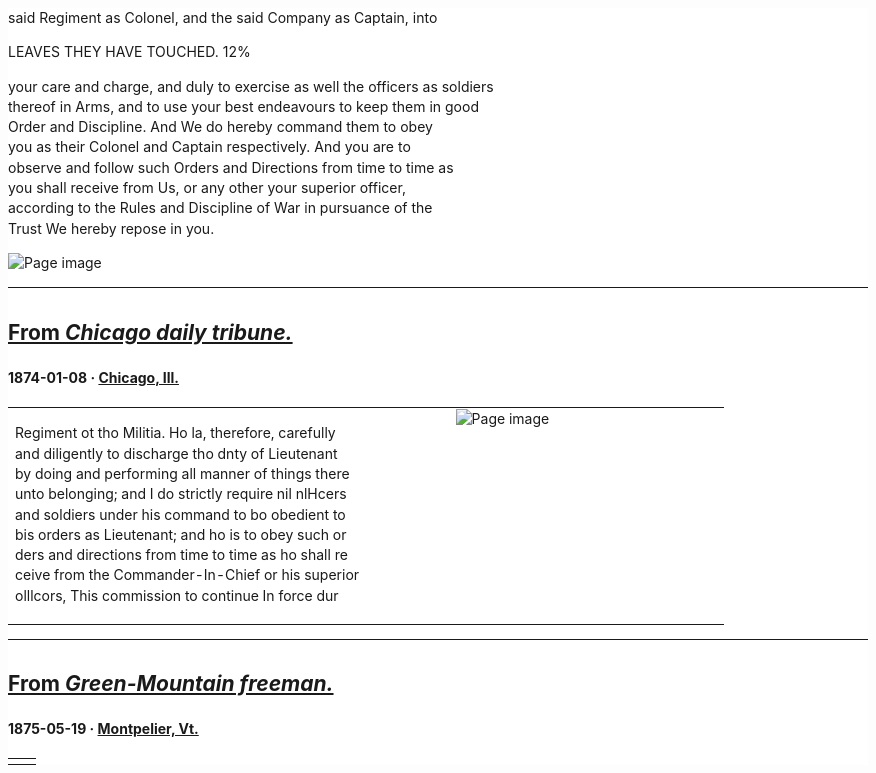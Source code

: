 said Regiment as Colonel, and the said Company as Captain, into  
  
  
  
LEAVES THEY HAVE TOUCHED. 12%  
  
your care and charge, and duly to exercise as well the officers as soldiers  
thereof in Arms, and to use your best endeavours to keep them in good  
Order and Discipline. And We do hereby command them to obey  
you as their Colonel and Captain respectively. And you are to  
observe and follow such Orders and Directions from time to time as  
you shall receive from Us, or any other your superior officer,  
according to the Rules and Discipline of War in pursuance of the  
Trust We hereby repose in you.
</td><td style="width: 50%; max-height: 75%; margin: auto; display: block;">
<img alt="Page image" src="https://iiif.archive.org/image/iiif/2/sim_canadian-journal-of-science-literature-and-history_november-1873-december-1875_14_1-6%2Fsim_canadian-journal-of-science-literature-and-history_november-1873-december-1875_14_1-6_jp2.zip%2Fsim_canadian-journal-of-science-literature-and-history_november-1873-december-1875_14_1-6_jp2%2Fsim_canadian-journal-of-science-literature-and-history_november-1873-december-1875_14_1-6_0149.jp2/pct:22.332506203473944,73.30456226880395,65.21091811414392,11.960542540073982/600,/0/default.jpg"/>
</td>
</tr></table>

---

## [From _Chicago daily tribune._](https://www.loc.gov/resource/sn84031492/1874-01-08/ed-1/?sp=2)

#### 1874-01-08 &middot; [Chicago, Ill.](http://dbpedia.org/resource/Chicago)

<table style="width: 100%;"><tr><td style="width: 50%">

  
Regiment ot tho Militia. Ho la, therefore, carefully  
and diligently to discharge tho dnty of Lieutenant  
by doing and performing all manner of things there­  
unto belonging; and I do strictly require nil nlHcers  
and soldiers under his command to bo obedient to  
bis orders as Lieutenant; and ho is to obey such or­  
ders and directions from time to time as ho shall re­  
ceive from the Commander-In-Chief or his superior  
olllcors, This commission to continue In force dur
</td><td style="width: 50%; max-height: 75%; margin: auto; display: block;">
<img alt="Page image" src="https://tile.loc.gov/image-services/iiif/service:ndnp:dlc:batch_dlc_fullerton_ver02:data:sn84031492:no_reel:1874010801:0002/pct:15.015333805142722,18.231640482279868,13.09860816230243,3.3019729630982826/!600,600/0/default.jpg"/>
</td>
</tr></table>

---

## [From _Green-Mountain freeman._](https://www.loc.gov/resource/sn84023209/1875-05-19/ed-1/?sp=3)

#### 1875-05-19 &middot; [Montpelier, Vt.](http://dbpedia.org/resource/Montpelier%2C_Vermont)

<table style="width: 100%;"><tr><td style="width: 50%">
